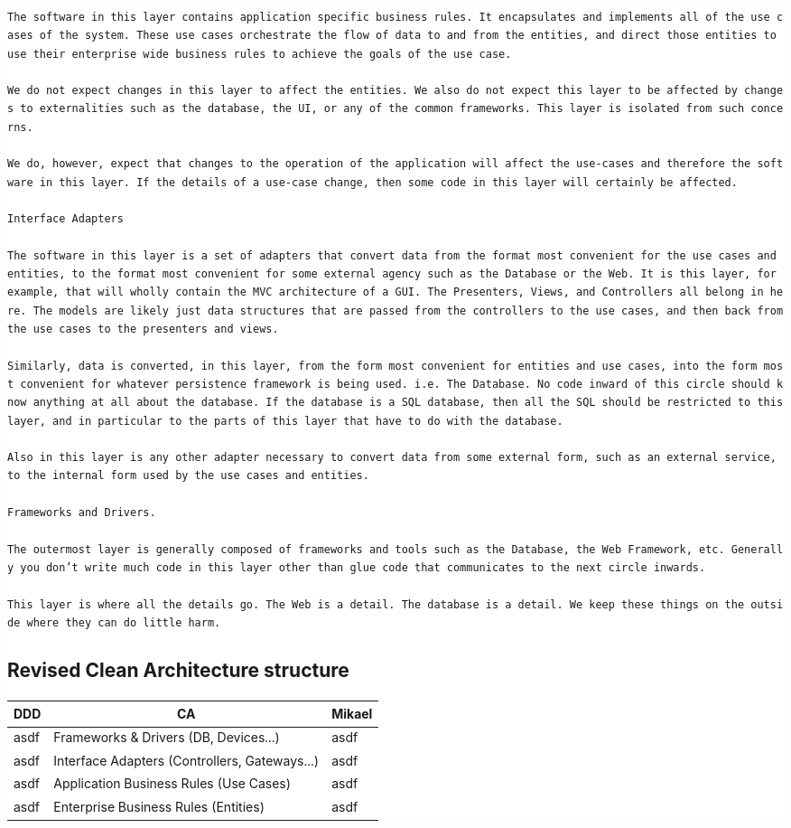 ```
The software in this layer contains application specific business rules. It encapsulates and implements all of the use cases of the system. These use cases orchestrate the flow of data to and from the entities, and direct those entities to use their enterprise wide business rules to achieve the goals of the use case.

We do not expect changes in this layer to affect the entities. We also do not expect this layer to be affected by changes to externalities such as the database, the UI, or any of the common frameworks. This layer is isolated from such concerns.

We do, however, expect that changes to the operation of the application will affect the use-cases and therefore the software in this layer. If the details of a use-case change, then some code in this layer will certainly be affected.

Interface Adapters

The software in this layer is a set of adapters that convert data from the format most convenient for the use cases and entities, to the format most convenient for some external agency such as the Database or the Web. It is this layer, for example, that will wholly contain the MVC architecture of a GUI. The Presenters, Views, and Controllers all belong in here. The models are likely just data structures that are passed from the controllers to the use cases, and then back from the use cases to the presenters and views.

Similarly, data is converted, in this layer, from the form most convenient for entities and use cases, into the form most convenient for whatever persistence framework is being used. i.e. The Database. No code inward of this circle should know anything at all about the database. If the database is a SQL database, then all the SQL should be restricted to this layer, and in particular to the parts of this layer that have to do with the database.

Also in this layer is any other adapter necessary to convert data from some external form, such as an external service, to the internal form used by the use cases and entities.

Frameworks and Drivers.

The outermost layer is generally composed of frameworks and tools such as the Database, the Web Framework, etc. Generally you don’t write much code in this layer other than glue code that communicates to the next circle inwards.

This layer is where all the details go. The Web is a detail. The database is a detail. We keep these things on the outside where they can do little harm.
```

## Revised Clean Architecture structure

| DDD  | CA                                            | Mikael |
| ---- | --------------------------------------------- | ------ |
| asdf | Frameworks & Drivers (DB, Devices...)         | asdf   |
| asdf | Interface Adapters (Controllers, Gateways...) | asdf   |
| asdf | Application Business Rules (Use Cases)        | asdf   |
| asdf | Enterprise Business Rules (Entities)          | asdf   |
